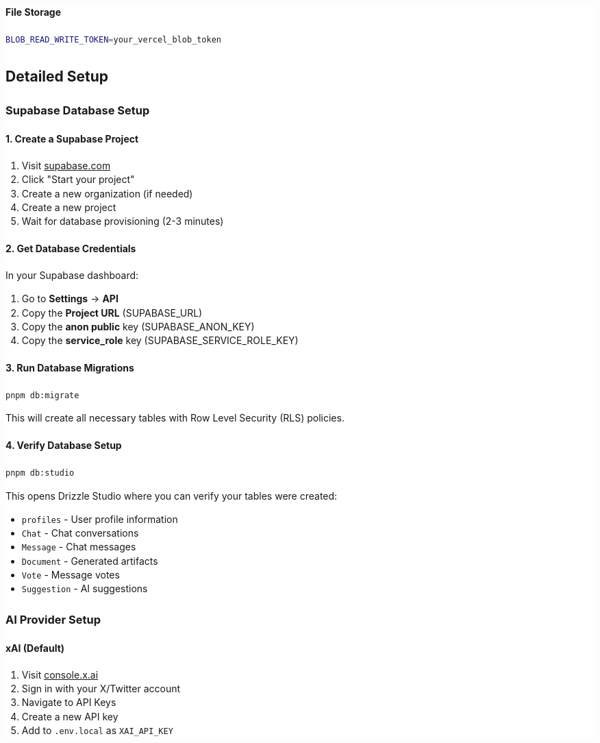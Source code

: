
#### File Storage
```bash
BLOB_READ_WRITE_TOKEN=your_vercel_blob_token
```

## Detailed Setup

### Supabase Database Setup

#### 1. Create a Supabase Project

1. Visit [supabase.com](https://supabase.com)
2. Click "Start your project"
3. Create a new organization (if needed)
4. Create a new project
5. Wait for database provisioning (2-3 minutes)

#### 2. Get Database Credentials

In your Supabase dashboard:

1. Go to **Settings** → **API**
2. Copy the **Project URL** (SUPABASE_URL)
3. Copy the **anon public** key (SUPABASE_ANON_KEY)
4. Copy the **service_role** key (SUPABASE_SERVICE_ROLE_KEY)

#### 3. Run Database Migrations

```bash
pnpm db:migrate
```

This will create all necessary tables with Row Level Security (RLS) policies.

#### 4. Verify Database Setup

```bash
pnpm db:studio
```

This opens Drizzle Studio where you can verify your tables were created:
- `profiles` - User profile information
- `Chat` - Chat conversations
- `Message` - Chat messages
- `Document` - Generated artifacts
- `Vote` - Message votes
- `Suggestion` - AI suggestions

### AI Provider Setup

#### xAI (Default)

1. Visit [console.x.ai](https://console.x.ai)
2. Sign in with your X/Twitter account
3. Navigate to API Keys
4. Create a new API key
5. Add to `.env.local` as `XAI_API_KEY`

